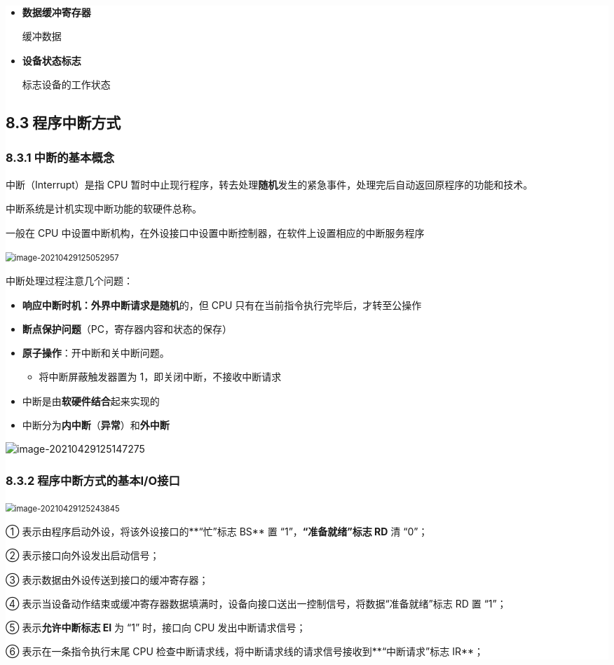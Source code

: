 - **数据缓冲寄存器**

    缓冲数据

- **设备状态标志**

    标志设备的工作状态

## 8.3 程序中断方式

### 8.3.1 中断的基本概念

中断（Interrupt）是指 CPU 暂时中止现行程序，转去处理**随机**发生的紧急事件，处理完后自动返回原程序的功能和技术。

中断系统是计机实现中断功能的软硬件总称。

一般在 CPU 中设置中断机构，在外设接口中设置中断控制器，在软件上设置相应的中断服务程序

<img src="http://image.trouvaille0198.top/image-20210429125052957.png" alt="image-20210429125052957" style="zoom:80%;" />

中断处理过程注意几个问题：

- **响应中断时机：**外界中断请求是**随机**的，但 CPU 只有在当前指令执行完毕后，才转至公操作 

- **断点保护问题**（PC，寄存器内容和状态的保存） 

- **原子操作**：开中断和关中断问题。 
    - 将中断屏蔽触发器置为 1，即关闭中断，不接收中断请求

- 中断是由**软硬件结合**起来实现的

- 中断分为**内中断**（**异常**）和**外中断**

![image-20210429125147275](http://image.trouvaille0198.top/image-20210429125147275.png)

### 8.3.2 程序中断方式的基本I/O接口

<img src="http://image.trouvaille0198.top/image-20210429125243845.png" alt="image-20210429125243845" style="zoom: 80%;" />

① 表示由程序启动外设，将该外设接口的**“忙”标志 BS** 置 “1”，**“准备就绪”标志 RD** 清 “0”；

② 表示接口向外设发出启动信号；

③ 表示数据由外设传送到接口的缓冲寄存器；

④ 表示当设备动作结束或缓冲寄存器数据填满时，设备向接口送出一控制信号，将数据“准备就绪”标志 RD 置 “1”；

⑤ 表示**允许中断标志 EI** 为 “1” 时，接口向 CPU 发出中断请求信号；

⑥ 表示在一条指令执行末尾 CPU 检查中断请求线，将中断请求线的请求信号接收到**“中断请求”标志 IR**；


